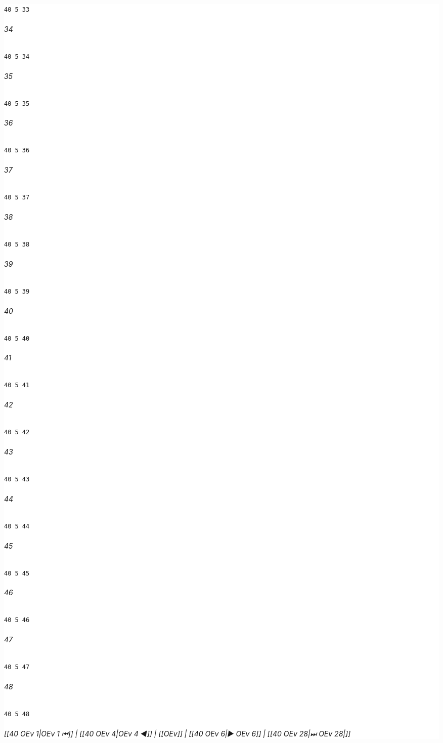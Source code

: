 ``` verse
40 5 33 
```
###### 34
``` verse
40 5 34 
```
###### 35
``` verse
40 5 35 
```
###### 36
``` verse
40 5 36 
```
###### 37
``` verse
40 5 37 
```
###### 38
``` verse
40 5 38 
```
###### 39
``` verse
40 5 39 
```
###### 40
``` verse
40 5 40 
```
###### 41
``` verse
40 5 41 
```
###### 42
``` verse
40 5 42 
```
###### 43
``` verse
40 5 43 
```
###### 44
``` verse
40 5 44 
```
###### 45
``` verse
40 5 45 
```
###### 46
``` verse
40 5 46 
```
###### 47
``` verse
40 5 47 
```
###### 48
``` verse
40 5 48 
```

###### [[40 OEv 1|OEv 1 ⏮]] | [[40 OEv 4|OEv 4 ◀]] | [[OEv]] | [[40 OEv 6|▶ OEv 6]] | [[40 OEv 28|⏭ OEv 28|]]

